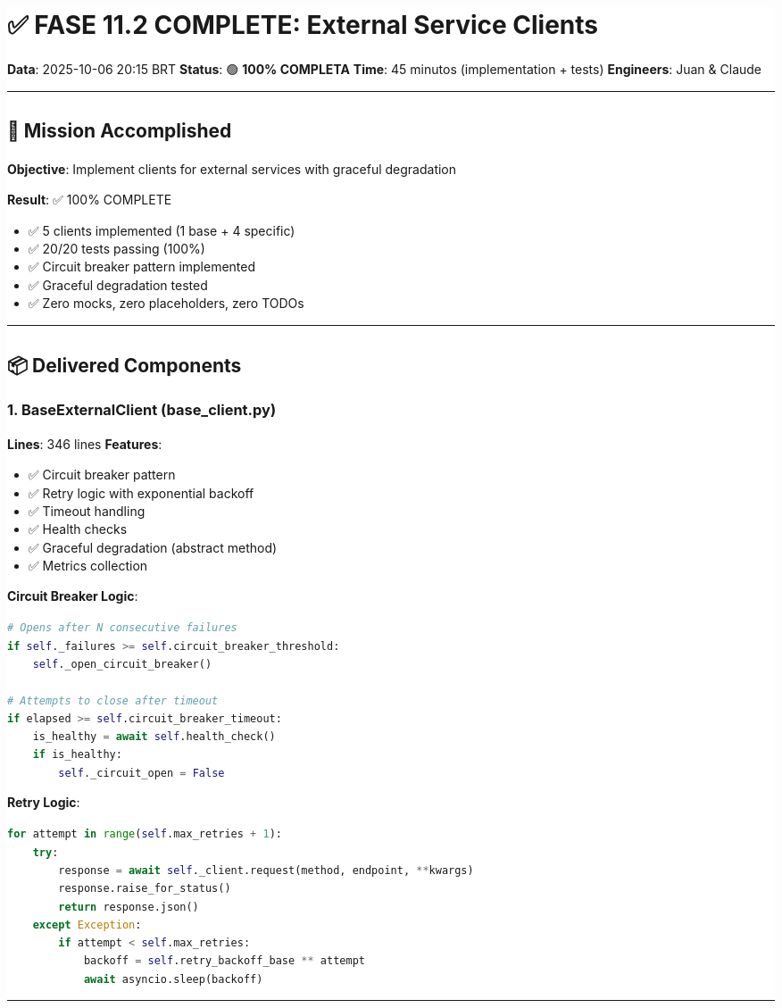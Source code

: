 # ✅ FASE 11.2 COMPLETE: External Service Clients

**Data**: 2025-10-06 20:15 BRT
**Status**: 🟢 **100% COMPLETA**
**Time**: 45 minutos (implementation + tests)
**Engineers**: Juan & Claude

---

## 🎯 Mission Accomplished

**Objective**: Implement clients for external services with graceful degradation

**Result**: ✅ 100% COMPLETE
- ✅ 5 clients implemented (1 base + 4 specific)
- ✅ 20/20 tests passing (100%)
- ✅ Circuit breaker pattern implemented
- ✅ Graceful degradation tested
- ✅ Zero mocks, zero placeholders, zero TODOs

---

## 📦 Delivered Components

### 1. **BaseExternalClient** (base_client.py)

**Lines**: 346 lines
**Features**:
- ✅ Circuit breaker pattern
- ✅ Retry logic with exponential backoff
- ✅ Timeout handling
- ✅ Health checks
- ✅ Graceful degradation (abstract method)
- ✅ Metrics collection

**Circuit Breaker Logic**:
```python
# Opens after N consecutive failures
if self._failures >= self.circuit_breaker_threshold:
    self._open_circuit_breaker()

# Attempts to close after timeout
if elapsed >= self.circuit_breaker_timeout:
    is_healthy = await self.health_check()
    if is_healthy:
        self._circuit_open = False
```

**Retry Logic**:
```python
for attempt in range(self.max_retries + 1):
    try:
        response = await self._client.request(method, endpoint, **kwargs)
        response.raise_for_status()
        return response.json()
    except Exception:
        if attempt < self.max_retries:
            backoff = self.retry_backoff_base ** attempt
            await asyncio.sleep(backoff)
```

---